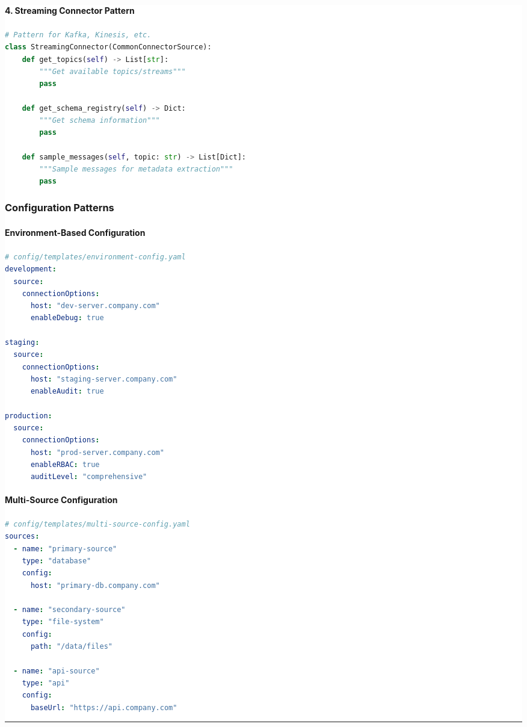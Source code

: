 
#### 4. Streaming Connector Pattern
```python
# Pattern for Kafka, Kinesis, etc.
class StreamingConnector(CommonConnectorSource):
    def get_topics(self) -> List[str]:
        """Get available topics/streams"""
        pass
    
    def get_schema_registry(self) -> Dict:
        """Get schema information"""
        pass
    
    def sample_messages(self, topic: str) -> List[Dict]:
        """Sample messages for metadata extraction"""
        pass
```

### Configuration Patterns

#### Environment-Based Configuration
```yaml
# config/templates/environment-config.yaml
development:
  source:
    connectionOptions:
      host: "dev-server.company.com"
      enableDebug: true
      
staging:
  source:
    connectionOptions:
      host: "staging-server.company.com"
      enableAudit: true
      
production:
  source:
    connectionOptions:
      host: "prod-server.company.com"
      enableRBAC: true
      auditLevel: "comprehensive"
```

#### Multi-Source Configuration
```yaml
# config/templates/multi-source-config.yaml
sources:
  - name: "primary-source"
    type: "database"
    config:
      host: "primary-db.company.com"
      
  - name: "secondary-source"
    type: "file-system"
    config:
      path: "/data/files"
      
  - name: "api-source"
    type: "api"
    config:
      baseUrl: "https://api.company.com"
```

---